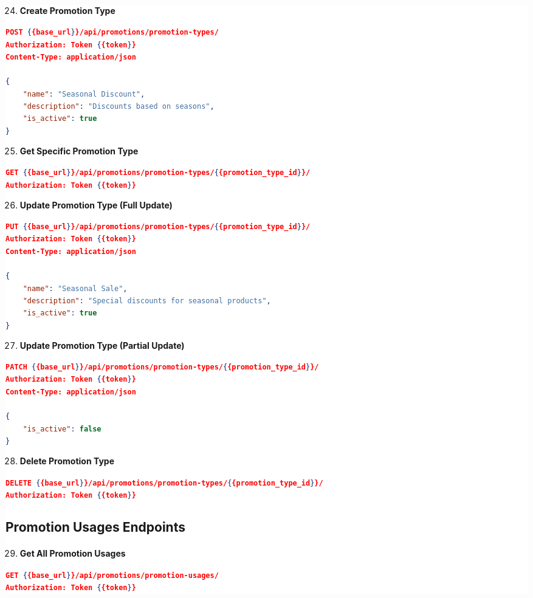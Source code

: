 24. **Create Promotion Type**
```json
POST {{base_url}}/api/promotions/promotion-types/
Authorization: Token {{token}}
Content-Type: application/json

{
    "name": "Seasonal Discount",
    "description": "Discounts based on seasons",
    "is_active": true
}
```

25. **Get Specific Promotion Type**
```json
GET {{base_url}}/api/promotions/promotion-types/{{promotion_type_id}}/
Authorization: Token {{token}}
```

26. **Update Promotion Type (Full Update)**
```json
PUT {{base_url}}/api/promotions/promotion-types/{{promotion_type_id}}/
Authorization: Token {{token}}
Content-Type: application/json

{
    "name": "Seasonal Sale",
    "description": "Special discounts for seasonal products",
    "is_active": true
}
``` 

27. **Update Promotion Type (Partial Update)**
```json
PATCH {{base_url}}/api/promotions/promotion-types/{{promotion_type_id}}/
Authorization: Token {{token}}
Content-Type: application/json

{
    "is_active": false
}
``` 

28. **Delete Promotion Type**
```json
DELETE {{base_url}}/api/promotions/promotion-types/{{promotion_type_id}}/
Authorization: Token {{token}}
```

## Promotion Usages Endpoints
29. **Get All Promotion Usages**
```json
GET {{base_url}}/api/promotions/promotion-usages/
Authorization: Token {{token}}
```
